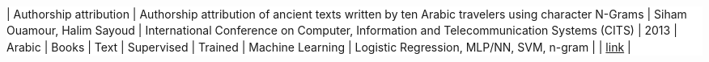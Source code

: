 | Authorship attribution                           | Authorship attribution of ancient texts written by ten Arabic travelers using character N-Grams                                                                            | Siham Ouamour, Halim Sayoud                                                                                                                                                                                                                                                                                                                                                                                                                                                                                                                                                                                                                                                                                                                                                                                                                                                                                                                                                                                                                 | International Conference on Computer, Information and Telecommunication Systems (CITS)                                                     |   2013 | Arabic                                                                      | Books                                                   | Text         | Supervised                   | Trained         | Machine Learning                | Logistic Regression, MLP/NN, SVM, n-gram                                                           |                                                                                                 | <a href="https://scholar.google.com/scholar?hl=en&q=Siham%20Ouamour%2C%20Halim%20Sayoud%20Authorship%20attribution%20of%20ancient%20texts%20written%20by%20ten%20Arabic%20travelers%20using%20character%20N-Grams" target="_blank">link</a>                                                                                                                                                                                                                                                                                                                                                                                                                                                                                                                                                                                                                                                                                                                                                                                                                                                                                                                                                                                                                                                                                                                                                                                                                                                                                                                                                                                                                                               |